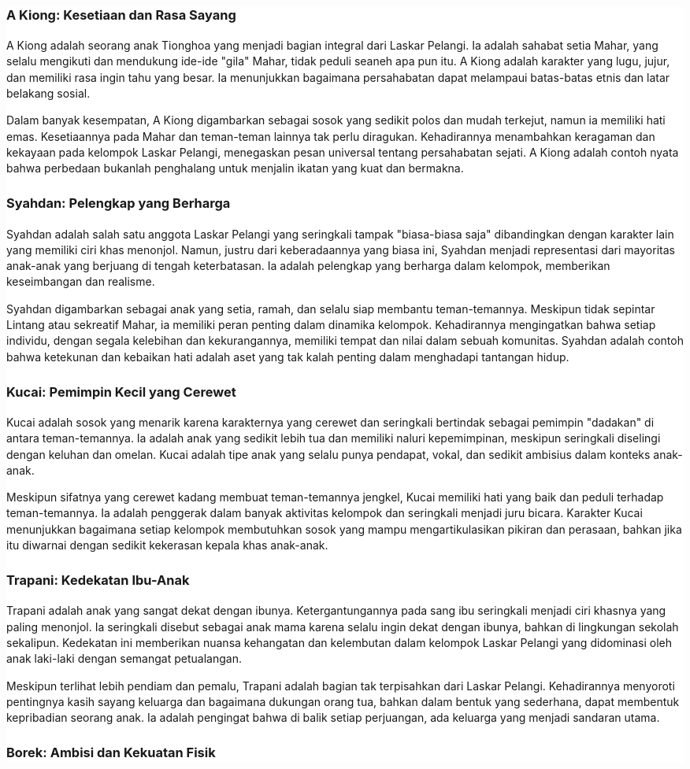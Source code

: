 ### A Kiong: Kesetiaan dan Rasa Sayang

A Kiong adalah seorang anak Tionghoa yang menjadi bagian integral dari Laskar Pelangi. Ia adalah sahabat setia Mahar, yang selalu mengikuti dan mendukung ide-ide "gila" Mahar, tidak peduli seaneh apa pun itu. A Kiong adalah karakter yang lugu, jujur, dan memiliki rasa ingin tahu yang besar. Ia menunjukkan bagaimana persahabatan dapat melampaui batas-batas etnis dan latar belakang sosial.

Dalam banyak kesempatan, A Kiong digambarkan sebagai sosok yang sedikit polos dan mudah terkejut, namun ia memiliki hati emas. Kesetiaannya pada Mahar dan teman-teman lainnya tak perlu diragukan. Kehadirannya menambahkan keragaman dan kekayaan pada kelompok Laskar Pelangi, menegaskan pesan universal tentang persahabatan sejati. A Kiong adalah contoh nyata bahwa perbedaan bukanlah penghalang untuk menjalin ikatan yang kuat dan bermakna.

### Syahdan: Pelengkap yang Berharga

Syahdan adalah salah satu anggota Laskar Pelangi yang seringkali tampak "biasa-biasa saja" dibandingkan dengan karakter lain yang memiliki ciri khas menonjol. Namun, justru dari keberadaannya yang biasa ini, Syahdan menjadi representasi dari mayoritas anak-anak yang berjuang di tengah keterbatasan. Ia adalah pelengkap yang berharga dalam kelompok, memberikan keseimbangan dan realisme.

Syahdan digambarkan sebagai anak yang setia, ramah, dan selalu siap membantu teman-temannya. Meskipun tidak sepintar Lintang atau sekreatif Mahar, ia memiliki peran penting dalam dinamika kelompok. Kehadirannya mengingatkan bahwa setiap individu, dengan segala kelebihan dan kekurangannya, memiliki tempat dan nilai dalam sebuah komunitas. Syahdan adalah contoh bahwa ketekunan dan kebaikan hati adalah aset yang tak kalah penting dalam menghadapi tantangan hidup.

### Kucai: Pemimpin Kecil yang Cerewet

Kucai adalah sosok yang menarik karena karakternya yang cerewet dan seringkali bertindak sebagai pemimpin "dadakan" di antara teman-temannya. Ia adalah anak yang sedikit lebih tua dan memiliki naluri kepemimpinan, meskipun seringkali diselingi dengan keluhan dan omelan. Kucai adalah tipe anak yang selalu punya pendapat, vokal, dan sedikit ambisius dalam konteks anak-anak.

Meskipun sifatnya yang cerewet kadang membuat teman-temannya jengkel, Kucai memiliki hati yang baik dan peduli terhadap teman-temannya. Ia adalah penggerak dalam banyak aktivitas kelompok dan seringkali menjadi juru bicara. Karakter Kucai menunjukkan bagaimana setiap kelompok membutuhkan sosok yang mampu mengartikulasikan pikiran dan perasaan, bahkan jika itu diwarnai dengan sedikit kekerasan kepala khas anak-anak.

### Trapani: Kedekatan Ibu-Anak

Trapani adalah anak yang sangat dekat dengan ibunya. Ketergantungannya pada sang ibu seringkali menjadi ciri khasnya yang paling menonjol. Ia seringkali disebut sebagai anak mama karena selalu ingin dekat dengan ibunya, bahkan di lingkungan sekolah sekalipun. Kedekatan ini memberikan nuansa kehangatan dan kelembutan dalam kelompok Laskar Pelangi yang didominasi oleh anak laki-laki dengan semangat petualangan.

Meskipun terlihat lebih pendiam dan pemalu, Trapani adalah bagian tak terpisahkan dari Laskar Pelangi. Kehadirannya menyoroti pentingnya kasih sayang keluarga dan bagaimana dukungan orang tua, bahkan dalam bentuk yang sederhana, dapat membentuk kepribadian seorang anak. Ia adalah pengingat bahwa di balik setiap perjuangan, ada keluarga yang menjadi sandaran utama.

### Borek: Ambisi dan Kekuatan Fisik
